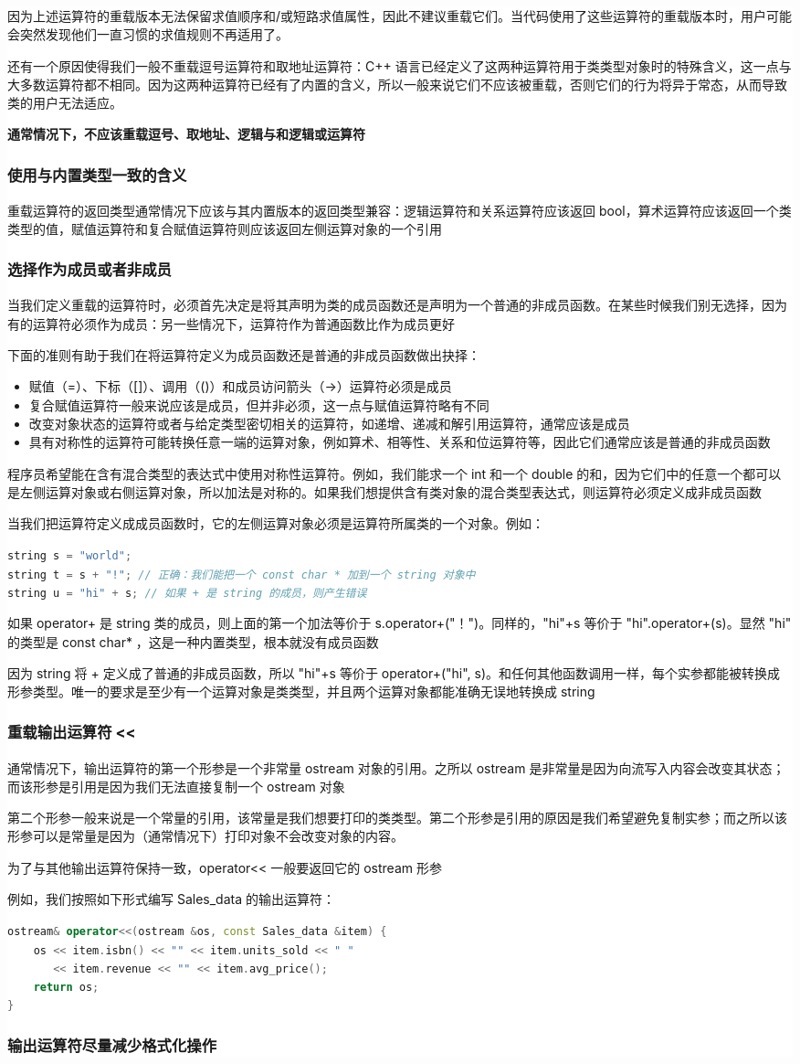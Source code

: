 因为上述运算符的重载版本无法保留求值顺序和/或短路求值属性，因此不建议重载它们。当代码使用了这些运算符的重载版本时，用户可能会突然发现他们一直习惯的求值规则不再适用了。

还有一个原因使得我们一般不重载逗号运算符和取地址运算符：C++ 语言已经定义了这两种运算符用于类类型对象时的特殊含义，这一点与大多数运算符都不相同。因为这两种运算符已经有了内置的含义，所以一般来说它们不应该被重载，否则它们的行为将异于常态，从而导致类的用户无法适应。

**通常情况下，不应该重载逗号、取地址、逻辑与和逻辑或运算符**

### 使用与内置类型一致的含义

重载运算符的返回类型通常情况下应该与其内置版本的返回类型兼容：逻辑运算符和关系运算符应该返回 bool，算术运算符应该返回一个类类型的值，赋值运算符和复合赋值运算符则应该返回左侧运算对象的一个引用

### 选择作为成员或者非成员

当我们定义重载的运算符时，必须首先决定是将其声明为类的成员函数还是声明为一个普通的非成员函数。在某些时候我们别无选择，因为有的运算符必须作为成员：另一些情况下，运算符作为普通函数比作为成员更好

下面的准则有助于我们在将运算符定义为成员函数还是普通的非成员函数做出抉择：

- 赋值（=）、下标（[]）、调用（()）和成员访问箭头（->）运算符必须是成员
- 复合赋值运算符一般来说应该是成员，但并非必须，这一点与赋值运算符略有不同
- 改变对象状态的运算符或者与给定类型密切相关的运算符，如递增、递减和解引用运算符，通常应该是成员
- 具有对称性的运算符可能转换任意一端的运算对象，例如算术、相等性、关系和位运算符等，因此它们通常应该是普通的非成员函数

程序员希望能在含有混合类型的表达式中使用对称性运算符。例如，我们能求一个 int 和一个 double 的和，因为它们中的任意一个都可以是左侧运算对象或右侧运算对象，所以加法是对称的。如果我们想提供含有类对象的混合类型表达式，则运算符必须定义成非成员函数

当我们把运算符定义成成员函数时，它的左侧运算对象必须是运算符所属类的一个对象。例如：

```c++
string s = "world";
string t = s + "!"; // 正确：我们能把一个 const char * 加到一个 string 对象中
string u = "hi" + s; // 如果 + 是 string 的成员，则产生错误
```

如果 operator+ 是 string 类的成员，则上面的第一个加法等价于 s.operator+("！")。同样的，"hi"+s 等价于 "hi".operator+(s)。显然 "hi" 的类型是 const char* ，这是一种内置类型，根本就没有成员函数

因为 string 将 + 定义成了普通的非成员函数，所以 "hi"+s 等价于 operator+("hi", s)。和任何其他函数调用一样，每个实参都能被转换成形参类型。唯一的要求是至少有一个运算对象是类类型，并且两个运算对象都能准确无误地转换成 string

### 重载输出运算符 <<

通常情况下，输出运算符的第一个形参是一个非常量 ostream 对象的引用。之所以 ostream 是非常量是因为向流写入内容会改变其状态；而该形参是引用是因为我们无法直接复制一个 ostream 对象

第二个形参一般来说是一个常量的引用，该常量是我们想要打印的类类型。第二个形参是引用的原因是我们希望避免复制实参；而之所以该形参可以是常量是因为（通常情况下）打印对象不会改变对象的内容。

为了与其他输出运算符保持一致，operator<< 一般要返回它的 ostream 形参

例如，我们按照如下形式编写 Sales_data 的输出运算符：

```c++
ostream& operator<<(ostream &os, const Sales_data &item) {
	os << item.isbn() << "" << item.units_sold << " "
	   << item.revenue << "" << item.avg_price();
	return os;
}
```

### 输出运算符尽量减少格式化操作
